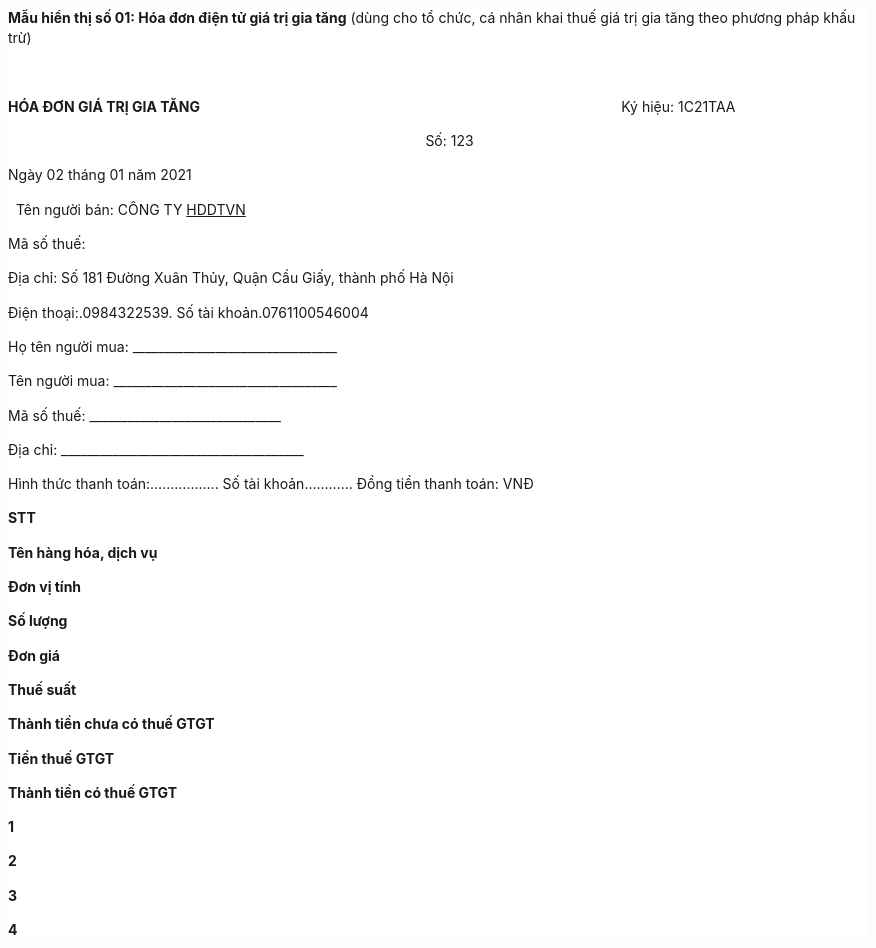 **Mẫu hiển thị số 01: Hóa đơn điện tử giá trị gia tăng** (dùng cho tổ chức, cá nhân khai thuế giá trị gia tăng theo phương pháp khấu trừ)




 

**HÓA ĐƠN GIÁ TRỊ GIA TĂNG**
                                                                                                          Ký hiệu: 1C21TAA  

                                                                                                           Số: 123



Ngày 02 tháng 01 năm 2021  

  
Tên người bán: CÔNG TY [HDDTVN](http://hddtvn.com/ "HDDTVN")  

 Mã số thuế:  

 Địa chỉ: Số 181 Đường Xuân Thủy, Quận Cầu Giấy, thành phố Hà Nội  

 Điện thoại:.0984322539. Số tài khoản.0761100546004





Họ tên người mua: \_\_\_\_\_\_\_\_\_\_\_\_\_\_\_\_\_\_\_\_\_\_\_\_\_\_\_\_\_\_\_\_  

 Tên người mua: \_\_\_\_\_\_\_\_\_\_\_\_\_\_\_\_\_\_\_\_\_\_\_\_\_\_\_\_\_\_\_\_\_\_\_  

 Mã số thuế: \_\_\_\_\_\_\_\_\_\_\_\_\_\_\_\_\_\_\_\_\_\_\_\_\_\_\_\_\_\_  

 Địa chỉ: \_\_\_\_\_\_\_\_\_\_\_\_\_\_\_\_\_\_\_\_\_\_\_\_\_\_\_\_\_\_\_\_\_\_\_\_\_\_  

 Hình thức thanh toán:…………….. Số tài khoản………… Đồng tiền thanh toán: VNĐ



**STT**

**Tên hàng hóa, dịch vụ**

**Đơn vị tính**

**Số lượng**

**Đơn giá**

**Thuế suất**

**Thành tiền chưa có thuế GTGT**

**Tiền thuế GTGT**

**Thành tiền có thuế GTGT**



**1**

**2**

**3**

**4**
